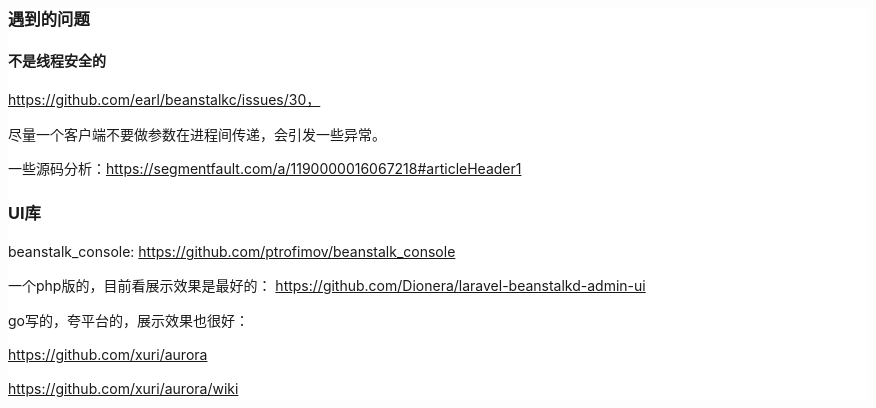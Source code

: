 



### 遇到的问题

#### 不是线程安全的

https://github.com/earl/beanstalkc/issues/30，

尽量一个客户端不要做参数在进程间传递，会引发一些异常。

一些源码分析：https://segmentfault.com/a/1190000016067218#articleHeader1



### UI库

beanstalk_console: https://github.com/ptrofimov/beanstalk_console

一个php版的，目前看展示效果是最好的： https://github.com/Dionera/laravel-beanstalkd-admin-ui

go写的，夸平台的，展示效果也很好：

https://github.com/xuri/aurora

https://github.com/xuri/aurora/wiki